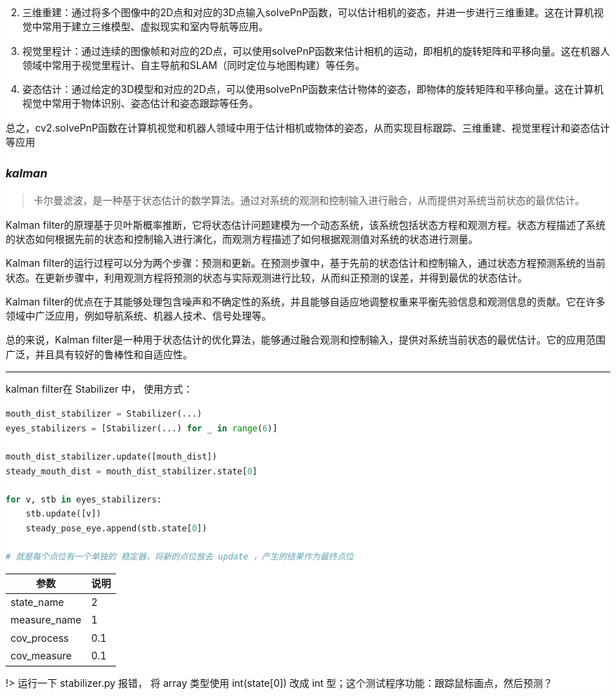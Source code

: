 2. 三维重建：通过将多个图像中的2D点和对应的3D点输入solvePnP函数，可以估计相机的姿态，并进一步进行三维重建。这在计算机视觉中常用于建立三维模型、虚拟现实和室内导航等应用。

3. 视觉里程计：通过连续的图像帧和对应的2D点，可以使用solvePnP函数来估计相机的运动，即相机的旋转矩阵和平移向量。这在机器人领域中常用于视觉里程计、自主导航和SLAM（同时定位与地图构建）等任务。

4. 姿态估计：通过给定的3D模型和对应的2D点，可以使用solvePnP函数来估计物体的姿态，即物体的旋转矩阵和平移向量。这在计算机视觉中常用于物体识别、姿态估计和姿态跟踪等任务。

总之，cv2.solvePnP函数在计算机视觉和机器人领域中用于估计相机或物体的姿态，从而实现目标跟踪、三维重建、视觉里程计和姿态估计等应用



### _kalman_

> 卡尔曼滤波，是一种基于状态估计的数学算法。通过对系统的观测和控制输入进行融合，从而提供对系统当前状态的最优估计。

Kalman filter的原理基于贝叶斯概率推断，它将状态估计问题建模为一个动态系统，该系统包括状态方程和观测方程。状态方程描述了系统的状态如何根据先前的状态和控制输入进行演化，而观测方程描述了如何根据观测值对系统的状态进行测量。

Kalman filter的运行过程可以分为两个步骤：预测和更新。在预测步骤中，基于先前的状态估计和控制输入，通过状态方程预测系统的当前状态。在更新步骤中，利用观测方程将预测的状态与实际观测进行比较，从而纠正预测的误差，并得到最优的状态估计。

Kalman filter的优点在于其能够处理包含噪声和不确定性的系统，并且能够自适应地调整权重来平衡先验信息和观测信息的贡献。它在许多领域中广泛应用，例如导航系统、机器人技术、信号处理等。

总的来说，Kalman filter是一种用于状态估计的优化算法，能够通过融合观测和控制输入，提供对系统当前状态的最优估计。它的应用范围广泛，并且具有较好的鲁棒性和自适应性。






--------------


kalman filter在 Stabilizer 中， 使用方式：

```python
mouth_dist_stabilizer = Stabilizer(...)
eyes_stabilizers = [Stabilizer(...) for _ in range(6)]

mouth_dist_stabilizer.update([mouth_dist])
steady_mouth_dist = mouth_dist_stabilizer.state[0]

for v, stb in eyes_stabilizers:
    stb.update([v])
    steady_pose_eye.append(stb.state[0])

# 就是每个点位有一个单独的 稳定器，将新的点位放去 update ，产生的结果作为最终点位
```


| 参数         | 说明 |
| ------------ | ---- |
| state_name   | 2    |
| measure_name | 1    |
| cov_process  | 0.1  |
| cov_measure  | 0.1  |


!> 运行一下 stabilizer.py 报错， 将 array 类型使用 int(state[0]) 改成 int 型；这个测试程序功能：跟踪鼠标画点，然后预测？
